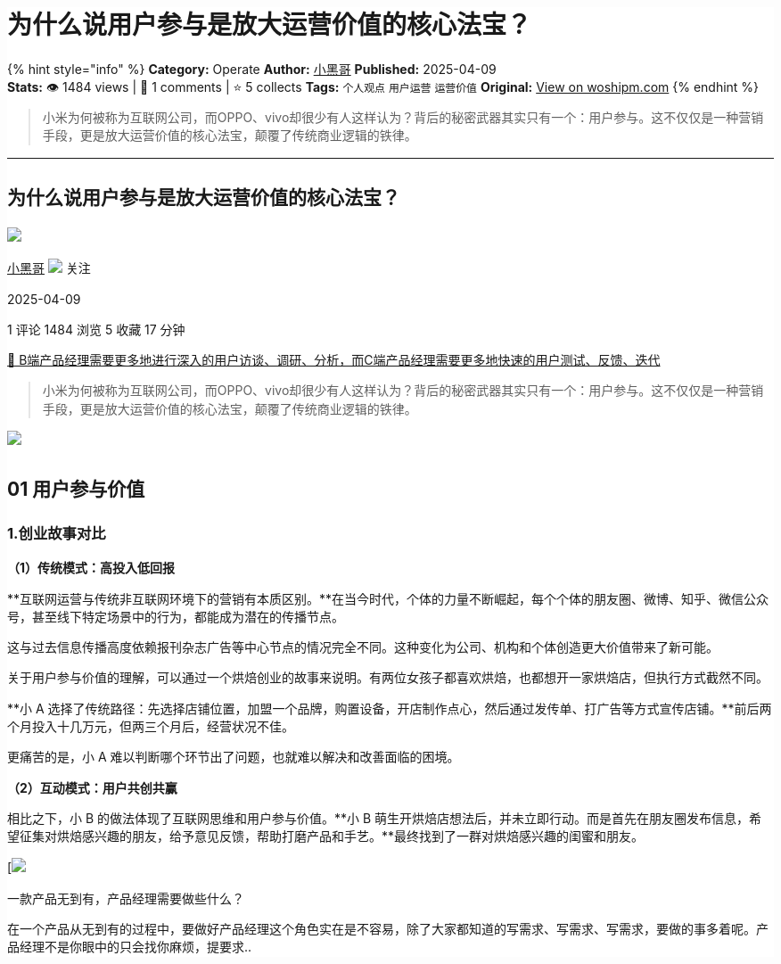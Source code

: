 # 为什么说用户参与是放大运营价值的核心法宝？
{% hint style="info" %}
**Category:** Operate
**Author:** [小黑哥](https://www.woshipm.com/u/1374811)
**Published:** 2025-04-09  
**Stats:** 👁️ 1484 views | 💬 1 comments | ⭐ 5 collects
**Tags:** `个人观点` `用户运营` `运营价值`
**Original:** [View on woshipm.com](https://www.woshipm.com/operate/6201680.html)
{% endhint %}
> 小米为何被称为互联网公司，而OPPO、vivo却很少有人这样认为？背后的秘密武器其实只有一个：用户参与。这不仅仅是一种营销手段，更是放大运营价值的核心法宝，颠覆了传统商业逻辑的铁律。

---

## 为什么说用户参与是放大运营价值的核心法宝？

[![](https://static.woshipm.com/view/woshipm_api_def_20230715223738_4143.png?imageView2/1/w/72/h/72/q/100)](https://www.woshipm.com/u/1374811)

[小黑哥](https://www.woshipm.com/u/1374811) ![](https://static.woshipm.com/tag/1101_1@2x.png) 关注

2025-04-09

1 评论 1484 浏览 5 收藏 17 分钟

[🔗 B端产品经理需要更多地进行深入的用户访谈、调研、分析，而C端产品经理需要更多地快速的用户测试、反馈、迭代](https://ke.qidianla.com/courses/bcpm)

> 小米为何被称为互联网公司，而OPPO、vivo却很少有人这样认为？背后的秘密武器其实只有一个：用户参与。这不仅仅是一种营销手段，更是放大运营价值的核心法宝，颠覆了传统商业逻辑的铁律。

![](https://image.woshipm.com/2023/04/13/e771f088-d9e1-11ed-a6e8-00163e0b5ff3.jpg)

## 01 用户参与价值

### 1.创业故事对比

**（1）传统模式：高投入低回报**

**互联网运营与传统非互联网环境下的营销有本质区别。**在当今时代，个体的力量不断崛起，每个个体的朋友圈、微博、知乎、微信公众号，甚至线下特定场景中的行为，都能成为潜在的传播节点。

这与过去信息传播高度依赖报刊杂志广告等中心节点的情况完全不同。这种变化为公司、机构和个体创造更大价值带来了新可能。

关于用户参与价值的理解，可以通过一个烘焙创业的故事来说明。有两位女孩子都喜欢烘焙，也都想开一家烘焙店，但执行方式截然不同。

**小 A 选择了传统路径：先选择店铺位置，加盟一个品牌，购置设备，开店制作点心，然后通过发传单、打广告等方式宣传店铺。**前后两个月投入十几万元，但两三个月后，经营状况不佳。

更痛苦的是，小 A 难以判断哪个环节出了问题，也就难以解决和改善面临的困境。

**（2）互动模式：用户共创共赢**

相比之下，小 B 的做法体现了互联网思维和用户参与价值。**小 B 萌生开烘焙店想法后，并未立即行动。而是首先在朋友圈发布信息，希望征集对烘焙感兴趣的朋友，给予意见反馈，帮助打磨产品和手艺。**最终找到了一群对烘焙感兴趣的闺蜜和朋友。

[![](https://image.woshipm.com/2023/08/02/58dc678c-30e3-11ee-88e7-00163e0b5ff3.png)

一款产品无到有，产品经理需要做些什么？

在一个产品从无到有的过程中，要做好产品经理这个角色实在是不容易，除了大家都知道的写需求、写需求、写需求，要做的事多着呢。产品经理不是你眼中的只会找你麻烦，提要求..
